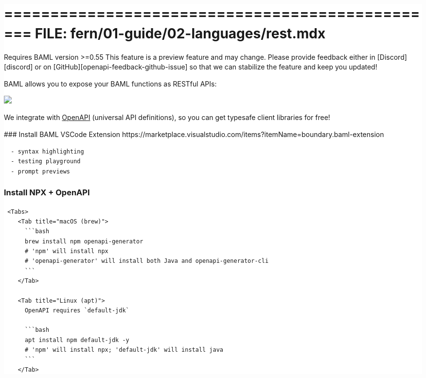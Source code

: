 ================================================
FILE: fern/01-guide/02-languages/rest.mdx
================================================
<Info>
  Requires BAML version >=0.55
</Info>

<Warning>
  This feature is a preview feature and may change. Please provide feedback either
  in [Discord][discord] or on [GitHub][openapi-feedback-github-issue] so that
  we can stabilize the feature and keep you updated!
</Warning>

BAML allows you to expose your BAML functions as RESTful APIs:

<img src="/assets/languages/baml-to-rest.png" />

We integrate with [OpenAPI](https://www.openapis.org/) (universal API definitions), so you can get typesafe client libraries for free!

<Steps>
  ### Install BAML VSCode Extension
      https://marketplace.visualstudio.com/items?itemName=boundary.baml-extension

      - syntax highlighting
      - testing playground
      - prompt previews

  ### Install NPX + OpenAPI

     <Tabs>
        <Tab title="macOS (brew)">
          ```bash
          brew install npm openapi-generator
          # 'npm' will install npx
          # 'openapi-generator' will install both Java and openapi-generator-cli
          ```
        </Tab>

        <Tab title="Linux (apt)">
          OpenAPI requires `default-jdk`

          ```bash
          apt install npm default-jdk -y
          # 'npm' will install npx; 'default-jdk' will install java
          ```
        </Tab>


[OpenAPI Maven plugin]: https://github.com/OpenAPITools/openapi-generator/tree/master/modules/openapi-generator-maven-plugin
[OpenAPI Gradle plugin]: https://github.com/OpenAPITools/openapi-generator/tree/master/modules/openapi-generator-gradle-plugin
[discord]: https://discord.gg/BTNBeXGuaS
[openapi-feedback-github-issue]: https://github.com/BoundaryML/baml/issues/892
[npx-windows-issue]: https://github.com/nodejs/node/issues/53538
[openapi-client-types]: https://github.com/OpenAPITools/openapi-generator#overview
[openapi]: https://www.openapis.org/